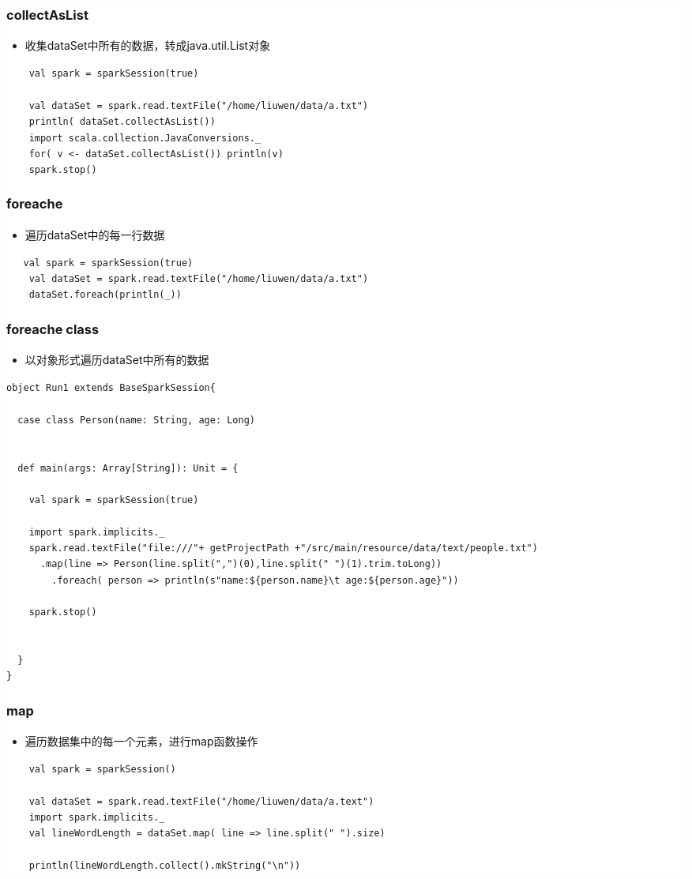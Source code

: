 ### collectAsList
- 收集dataSet中所有的数据，转成java.util.List对象

```
    val spark = sparkSession(true)

    val dataSet = spark.read.textFile("/home/liuwen/data/a.txt")
    println( dataSet.collectAsList())
    import scala.collection.JavaConversions._
    for( v <- dataSet.collectAsList()) println(v)
    spark.stop()
```

### foreache
- 遍历dataSet中的每一行数据

```
   val spark = sparkSession(true)
    val dataSet = spark.read.textFile("/home/liuwen/data/a.txt")
    dataSet.foreach(println(_))
```

### foreache class
- 以对象形式遍历dataSet中所有的数据
```
object Run1 extends BaseSparkSession{

  case class Person(name: String, age: Long)


  def main(args: Array[String]): Unit = {

    val spark = sparkSession(true)

    import spark.implicits._
    spark.read.textFile("file:///"+ getProjectPath +"/src/main/resource/data/text/people.txt")
      .map(line => Person(line.split(",")(0),line.split(" ")(1).trim.toLong))
        .foreach( person => println(s"name:${person.name}\t age:${person.age}"))

    spark.stop()


  }
}

```

### map
- 遍历数据集中的每一个元素，进行map函数操作

```
    val spark = sparkSession()

    val dataSet = spark.read.textFile("/home/liuwen/data/a.text")
    import spark.implicits._
    val lineWordLength = dataSet.map( line => line.split(" ").size)

    println(lineWordLength.collect().mkString("\n"))
```
